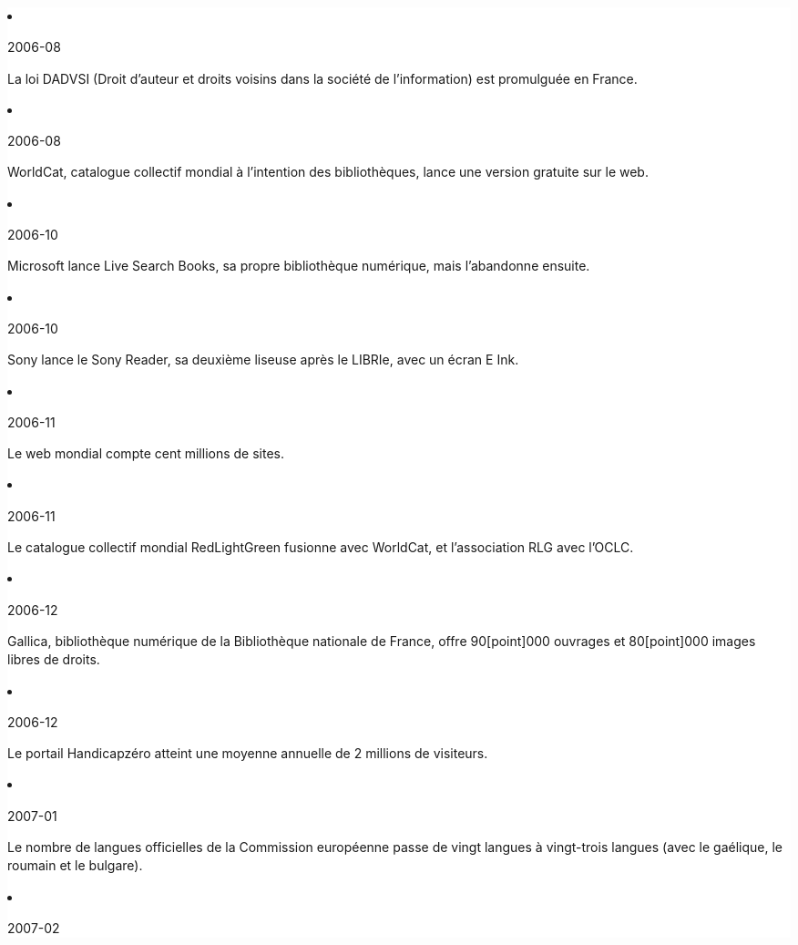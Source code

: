 </li>
<li>
	<p class="timeline-date">2006-08</p>
		<div class="timeline-content">
		<p>La loi DADVSI (Droit d’auteur et droits voisins dans la société de l’information) est promulguée en France.</p>
		</div>
	</li>
	<li>
	<p class="timeline-date">2006-08</p>
	<div class="timeline-content">
	<p>WorldCat, catalogue collectif mondial à l’intention des bibliothèques, lance une version gratuite sur le web.</p>
</div>
</li>
<li>
	<p class="timeline-date">2006-10</p>
		<div class="timeline-content">
		<p>Microsoft lance Live Search Books, sa propre bibliothèque numérique, mais l&#8217;abandonne ensuite.</p>
		</div>
	</li>
	<li>
	<p class="timeline-date">2006-10</p>
	<div class="timeline-content">
	<p>Sony lance le Sony Reader, sa deuxième liseuse après le LIBRIe, avec un écran E Ink.</p>
</div>
</li>
<li>
	<p class="timeline-date">2006-11</p>
		<div class="timeline-content">
		<p>Le web mondial compte cent millions de sites.</p>
		</div>
	</li>
	<li>
	<p class="timeline-date">2006-11</p>
	<div class="timeline-content">
	<p>Le catalogue collectif mondial RedLightGreen fusionne avec WorldCat, et l’association RLG avec l’OCLC.</p>
</div>
</li>
<li>
	<p class="timeline-date">2006-12</p>
		<div class="timeline-content">
		<p>Gallica, bibliothèque numérique de la Bibliothèque nationale de France, offre 90[point]000 ouvrages et 80[point]000 images libres de droits.</p>
		</div>
	</li>
	<li>
	<p class="timeline-date">2006-12</p>
	<div class="timeline-content">
	<p>Le portail Handicapzéro atteint une moyenne annuelle de 2 millions de visiteurs.</p>
</div>
</li>
<li>
	<p class="timeline-date">2007-01</p>
		<div class="timeline-content">
		<p>Le nombre de langues officielles de la Commission européenne passe de vingt langues à vingt-trois langues (avec le gaélique, le roumain et le bulgare).</p>
		</div>
	</li>
	<li>
	<p class="timeline-date">2007-02</p>
	<div class="timeline-content">